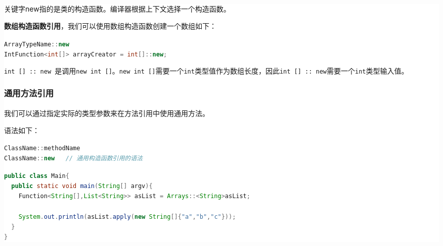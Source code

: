 关键字new指的是类的构造函数。编译器根据上下文选择一个构造函数。

**数组构造函数引用**，我们可以使用数组构造函数创建一个数组如下：

```java
ArrayTypeName::new
IntFunction<int[]> arrayCreator = int[]::new;
```

`int [] :: new `是调用` new int [] `。` new int [] `需要一个` int `类型值作为数组长度，因此` int [] :: new `需要一个` int `类型输入值。



### 通用方法引用

我们可以通过指定实际的类型参数来在方法引用中使用通用方法。

语法如下：

```java
ClassName::methodName
ClassName::new   // 通用构造函数引用的语法
```

```java
public class Main{
  public static void main(String[] argv){
    Function<String[],List<String>> asList = Arrays::<String>asList;
      
    System.out.println(asList.apply(new String[]{"a","b","c"}));
  }
}
```

